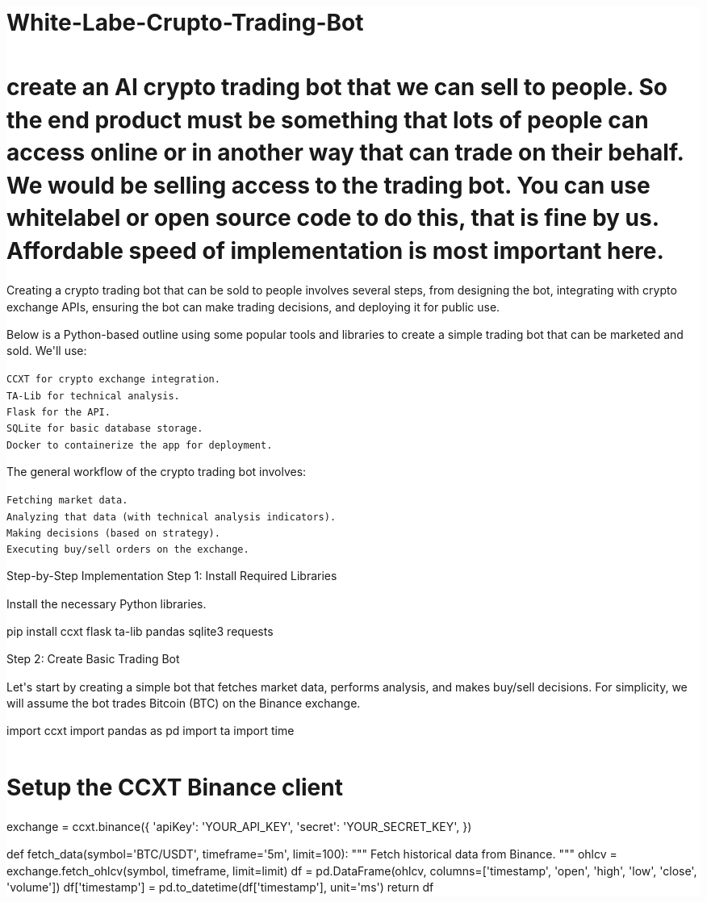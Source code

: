 # White-Labe-Crupto-Trading-Bot
create an AI crypto trading bot that we can sell to people. So the end product must be something that lots of people can access online or in another way that can trade on their behalf. We would be selling access to the trading bot. You can use whitelabel or open source code to do this, that is fine by us. Affordable speed of implementation is most important here. 
================
Creating a crypto trading bot that can be sold to people involves several steps, from designing the bot, integrating with crypto exchange APIs, ensuring the bot can make trading decisions, and deploying it for public use.

Below is a Python-based outline using some popular tools and libraries to create a simple trading bot that can be marketed and sold. We'll use:

    CCXT for crypto exchange integration.
    TA-Lib for technical analysis.
    Flask for the API.
    SQLite for basic database storage.
    Docker to containerize the app for deployment.

The general workflow of the crypto trading bot involves:

    Fetching market data.
    Analyzing that data (with technical analysis indicators).
    Making decisions (based on strategy).
    Executing buy/sell orders on the exchange.

Step-by-Step Implementation
Step 1: Install Required Libraries

Install the necessary Python libraries.

pip install ccxt flask ta-lib pandas sqlite3 requests

Step 2: Create Basic Trading Bot

Let's start by creating a simple bot that fetches market data, performs analysis, and makes buy/sell decisions. For simplicity, we will assume the bot trades Bitcoin (BTC) on the Binance exchange.

import ccxt
import pandas as pd
import ta
import time

# Setup the CCXT Binance client
exchange = ccxt.binance({
    'apiKey': 'YOUR_API_KEY',
    'secret': 'YOUR_SECRET_KEY',
})

def fetch_data(symbol='BTC/USDT', timeframe='5m', limit=100):
    """
    Fetch historical data from Binance.
    """
    ohlcv = exchange.fetch_ohlcv(symbol, timeframe, limit=limit)
    df = pd.DataFrame(ohlcv, columns=['timestamp', 'open', 'high', 'low', 'close', 'volume'])
    df['timestamp'] = pd.to_datetime(df['timestamp'], unit='ms')
    return df
